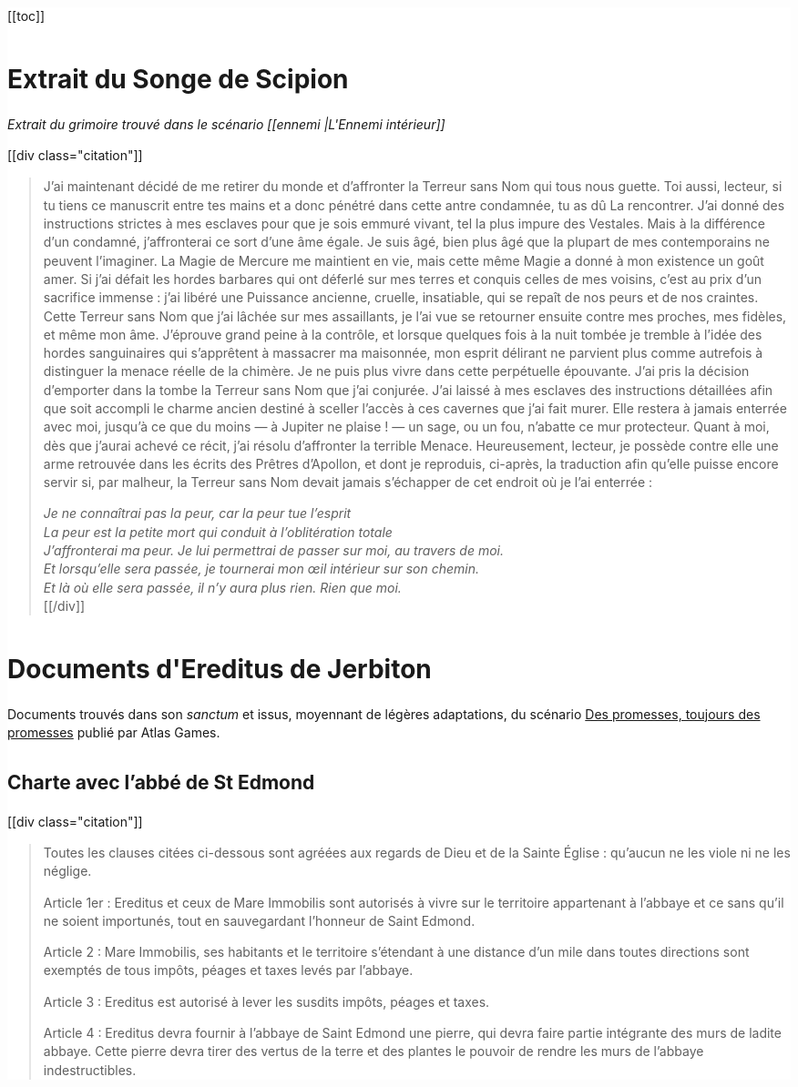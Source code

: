 [[toc]]

# Extrait du Songe de Scipion

*Extrait du grimoire trouvé dans le scénario [[ennemi |L'Ennemi intérieur]]*

[[div class="citation"]]  
> J’ai maintenant décidé de me retirer du monde et d’affronter la Terreur sans Nom qui tous nous guette. Toi aussi, lecteur, si tu tiens ce manuscrit entre tes mains et a donc pénétré dans cette antre condamnée, tu as dû La rencontrer. J’ai donné des instructions strictes à mes esclaves pour que je sois emmuré vivant, tel la plus impure des Vestales. Mais à la différence d’un condamné, j’affronterai ce sort d’une âme égale. Je suis âgé, bien plus âgé que la plupart de mes contemporains ne peuvent l’imaginer. La Magie de Mercure me maintient en vie, mais cette même Magie a donné à mon existence un goût amer. Si j’ai défait les hordes barbares qui ont déferlé sur mes terres et conquis celles de mes voisins, c’est au prix d’un sacrifice immense : j’ai libéré une Puissance ancienne, cruelle, insatiable, qui se repaît de nos peurs et de nos craintes. Cette Terreur sans Nom que j’ai lâchée sur mes assaillants, je l’ai vue se retourner ensuite contre mes proches, mes fidèles, et même mon âme. J’éprouve grand peine à la contrôle, et lorsque quelques fois à la nuit tombée je tremble à l’idée des hordes sanguinaires qui s’apprêtent à massacrer ma maisonnée, mon esprit délirant ne parvient plus comme autrefois à distinguer la menace réelle de la chimère. Je ne puis plus vivre dans cette perpétuelle épouvante. J’ai pris la décision d’emporter dans la tombe la Terreur sans Nom que j’ai conjurée. J’ai laissé à mes esclaves des instructions détaillées afin que soit accompli le charme ancien destiné à sceller l’accès à ces cavernes que j’ai fait murer. Elle restera à jamais enterrée avec moi, jusqu’à ce que du moins — à Jupiter ne plaise ! — un sage, ou un fou, n’abatte ce mur protecteur. Quant à moi, dès que j’aurai achevé ce récit, j’ai résolu d’affronter la terrible Menace. Heureusement, lecteur, je possède contre elle une arme retrouvée dans les écrits des Prêtres d’Apollon, et dont je reproduis, ci-après, la traduction afin qu’elle puisse encore servir si, par malheur, la Terreur sans Nom devait jamais s’échapper de cet endroit où je l’ai enterrée :  
>  
> *Je ne connaîtrai pas la peur, car la peur tue l’esprit*  
> *La peur est la petite mort qui conduit à l’oblitération totale*  
> *J’affronterai ma peur. Je lui permettrai de passer sur moi, au travers de moi.*  
> *Et lorsqu’elle sera passée, je tournerai mon œil intérieur sur son chemin.*  
> *Et là où elle sera passée, il n’y aura plus rien. Rien que moi.*  
[[/div]]

# Documents d'Ereditus de Jerbiton

Documents trouvés dans son *sanctum* et issus, moyennant de légères adaptations, du scénario [Des promesses, toujours des promesses](http://www.atlas-games.com/pdf_storage/promises_french.pdf) publié par Atlas Games.

## Charte avec l’abbé de St Edmond 

[[div class="citation"]]  
> Toutes les clauses citées ci-dessous sont agréées aux regards de Dieu et de la Sainte Église : qu’aucun ne les viole ni ne les néglige.  
>  
> Article 1er : Ereditus et ceux de Mare Immobilis sont autorisés à vivre sur le territoire appartenant à l’abbaye et ce sans qu’il ne soient importunés, tout en sauvegardant l’honneur de Saint Edmond.  
>  
> Article 2 : Mare Immobilis, ses habitants et le territoire s’étendant à une distance d’un mile dans toutes directions sont exemptés de tous impôts, péages et taxes levés par l’abbaye.  
>  
> Article 3 : Ereditus est autorisé à lever les susdits impôts, péages et taxes.  
>  
> Article 4 : Ereditus devra fournir à l’abbaye de Saint Edmond une pierre, qui devra faire partie intégrante des murs de ladite abbaye. Cette pierre devra tirer des vertus de la terre et des plantes le pouvoir de rendre les murs de l’abbaye indestructibles.  
>  